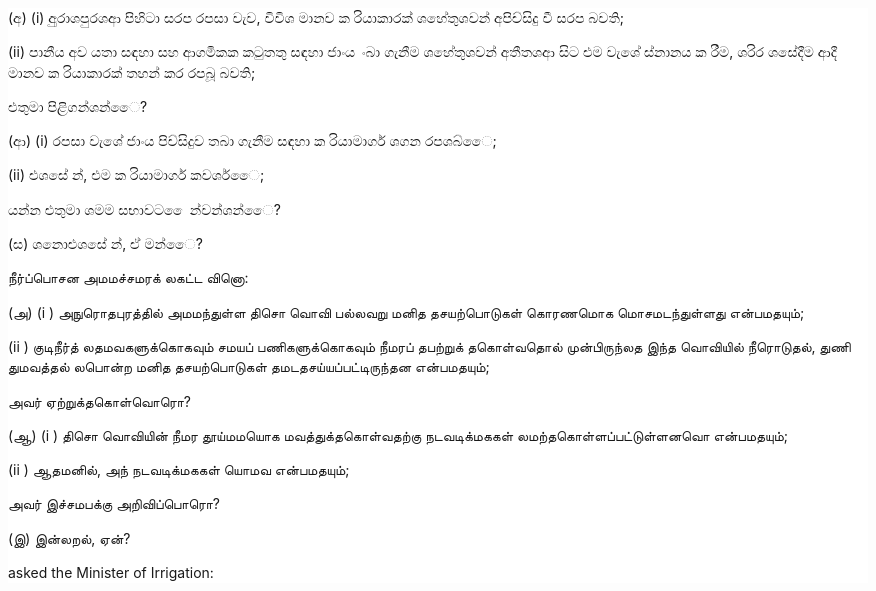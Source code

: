 (අ) (i) අුරාශපුරශආ පිහිටා සරප රපසා වැව, විවිශ මානව ක රියාකාරක් ශහේතුශවන් අපිච්සිදු වී සරප බවති;

(ii) පානීය අව යතා සඳහා සහ ආගමිකක කටුතතු සඳහා ජාංය ංබා ගැනීම ශහේතුශවන් අතීතශආ සිට එම වැශේ ස්නානය ක රීම, ශරිර ශසේදීම ආදී මානව ක රියාකාරක් තහන් කර රපබූ බවති;

එතුමා පිළිගන්ශන්ෛ?

(ආ) (i) රපසා වැශේ ජාංය පිච්සිදුව තබා ගැනීම සඳහා ක රියාමාර්ග ශගන රපශබ්ෛ;

(ii) එශසේ න්, එම ක රියාමාර්ග කවශර්ෛ;

යන්න එතුමා ශමම සභාවට ෛන්වන්ශන්ෛ?

(ස) ශනොඑශසේ න්, ඒ මන්ෛ?

நீர்ப்பொசன அமமச்சமரக் லகட்ட வினொ:

(அ) (i ) அநுரொதபுரத்தில் அமமந்துள்ள திசொ வொவி பல்லவறு மனித தசயற்பொடுகள் கொரணமொக மொசமடந்துள்ளது என்பமதயும்;

(ii ) குடிநீர்த் லதமவகளுக்கொகவும் சமயப் பணிகளுக்கொகவும் நீமரப் தபற்றுக் தகொள்வதொல் முன்பிருந்லத இந்த வொவியில் நீரொடுதல், துணி துமவத்தல் லபொன்ற மனித தசயற்பொடுகள் தமடதசய்யப்பட்டிருந்தன என்பமதயும்;

அவர் ஏற்றுக்தகொள்வொரொ?

(ஆ) (i ) திசொ வொவியின் நீமர தூய்மமயொக மவத்துக்தகொள்வதற்கு நடவடிக்மககள் லமற்தகொள்ளப்பட்டுள்ளனவொ என்பமதயும்;

(ii ) ஆதமனில், அந் நடவடிக்மககள் யொமவ என்பமதயும்;

அவர் இச்சமபக்கு அறிவிப்பொரொ?

(இ) இன்லறல், ஏன்?

asked the Minister of Irrigation:

